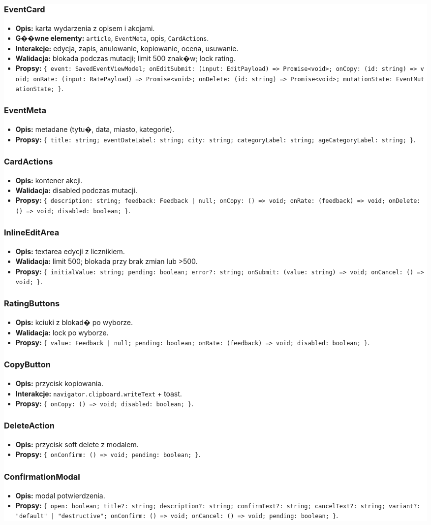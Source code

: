 ### EventCard

- **Opis:** karta wydarzenia z opisem i akcjami.
- **G��wne elementy:** `article`, `EventMeta`, opis, `CardActions`.
- **Interakcje:** edycja, zapis, anulowanie, kopiowanie, ocena, usuwanie.
- **Walidacja:** blokada podczas mutacji; limit 500 znak�w; lock rating.
- **Propsy:** `{ event: SavedEventViewModel; onEditSubmit: (input: EditPayload) => Promise<void>; onCopy: (id: string) => void; onRate: (input: RatePayload) => Promise<void>; onDelete: (id: string) => Promise<void>; mutationState: EventMutationState; }`.

### EventMeta

- **Opis:** metadane (tytu�, data, miasto, kategorie).
- **Propsy:** `{ title: string; eventDateLabel: string; city: string; categoryLabel: string; ageCategoryLabel: string; }`.

### CardActions

- **Opis:** kontener akcji.
- **Walidacja:** disabled podczas mutacji.
- **Propsy:** `{ description: string; feedback: Feedback | null; onCopy: () => void; onRate: (feedback) => void; onDelete: () => void; disabled: boolean; }`.

### InlineEditArea

- **Opis:** textarea edycji z licznikiem.
- **Walidacja:** limit 500; blokada przy brak zmian lub >500.
- **Propsy:** `{ initialValue: string; pending: boolean; error?: string; onSubmit: (value: string) => void; onCancel: () => void; }`.

### RatingButtons

- **Opis:** kciuki z blokad� po wyborze.
- **Walidacja:** lock po wyborze.
- **Propsy:** `{ value: Feedback | null; pending: boolean; onRate: (feedback) => void; disabled: boolean; }`.

### CopyButton

- **Opis:** przycisk kopiowania.
- **Interakcje:** `navigator.clipboard.writeText` + toast.
- **Propsy:** `{ onCopy: () => void; disabled: boolean; }`.

### DeleteAction

- **Opis:** przycisk soft delete z modalem.
- **Propsy:** `{ onConfirm: () => void; pending: boolean; }`.

### ConfirmationModal

- **Opis:** modal potwierdzenia.
- **Propsy:** `{ open: boolean; title?: string; description?: string; confirmText?: string; cancelText?: string; variant?: "default" | "destructive"; onConfirm: () => void; onCancel: () => void; pending: boolean; }`.
